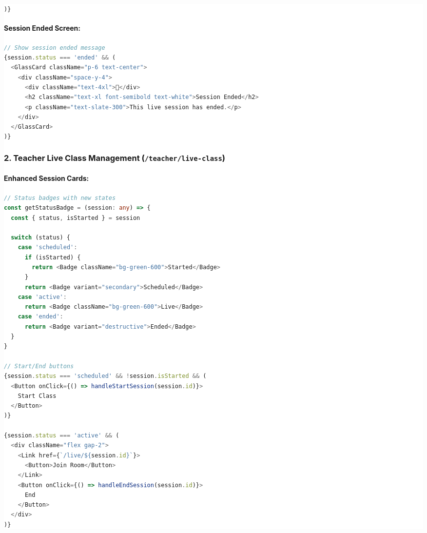 ```typescript
)}
```

#### **Session Ended Screen:**
```typescript
// Show session ended message
{session.status === 'ended' && (
  <GlassCard className="p-6 text-center">
    <div className="space-y-4">
      <div className="text-4xl">🏁</div>
      <h2 className="text-xl font-semibold text-white">Session Ended</h2>
      <p className="text-slate-300">This live session has ended.</p>
    </div>
  </GlassCard>
)}
```

### **2. Teacher Live Class Management (`/teacher/live-class`)**

#### **Enhanced Session Cards:**
```typescript
// Status badges with new states
const getStatusBadge = (session: any) => {
  const { status, isStarted } = session
  
  switch (status) {
    case 'scheduled':
      if (isStarted) {
        return <Badge className="bg-green-600">Started</Badge>
      }
      return <Badge variant="secondary">Scheduled</Badge>
    case 'active':
      return <Badge className="bg-green-600">Live</Badge>
    case 'ended':
      return <Badge variant="destructive">Ended</Badge>
  }
}

// Start/End buttons
{session.status === 'scheduled' && !session.isStarted && (
  <Button onClick={() => handleStartSession(session.id)}>
    Start Class
  </Button>
)}

{session.status === 'active' && (
  <div className="flex gap-2">
    <Link href={`/live/${session.id}`}>
      <Button>Join Room</Button>
    </Link>
    <Button onClick={() => handleEndSession(session.id)}>
      End
    </Button>
  </div>
)}
```
